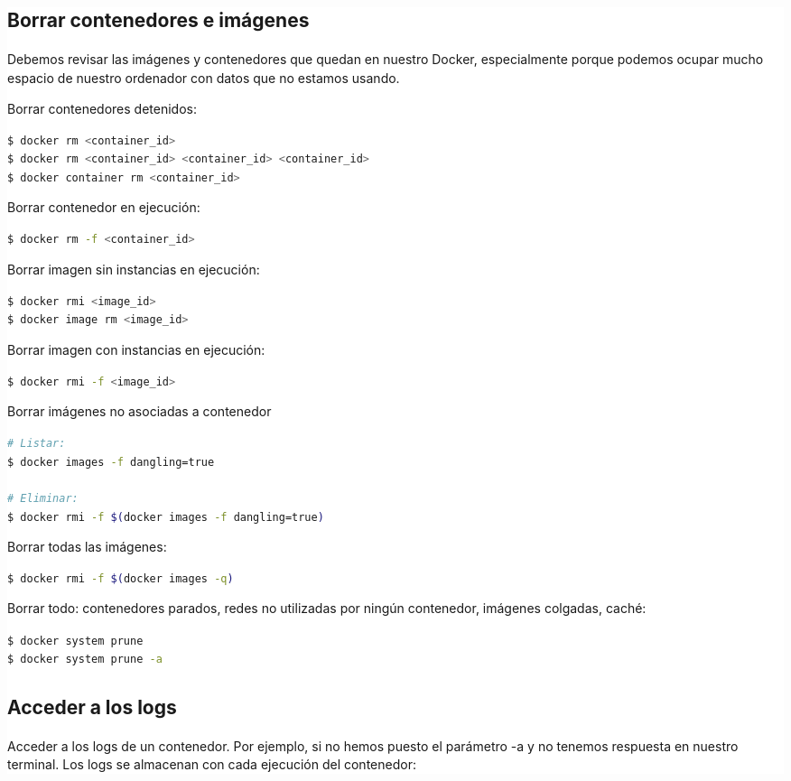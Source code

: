 ## Borrar contenedores e imágenes

Debemos revisar las imágenes y contenedores que quedan en nuestro Docker, especialmente porque podemos ocupar mucho espacio de nuestro ordenador con datos que no estamos usando.

Borrar contenedores detenidos:

```bash
$ docker rm <container_id>
$ docker rm <container_id> <container_id> <container_id>
$ docker container rm <container_id>
```

Borrar contenedor en ejecución:

```bash
$ docker rm -f <container_id>
```

Borrar imagen sin instancias en ejecución:

```bash
$ docker rmi <image_id>
$ docker image rm <image_id>
```

Borrar imagen con instancias en ejecución:

```bash
$ docker rmi -f <image_id>
```

Borrar imágenes no asociadas a contenedor

```bash
# Listar:
$ docker images -f dangling=true

# Eliminar:
$ docker rmi -f $(docker images -f dangling=true)
```

Borrar todas las imágenes:

```bash
$ docker rmi -f $(docker images -q)
```

Borrar  todo: contenedores parados, redes no utilizadas por ningún contenedor, imágenes colgadas, caché:

```bash
$ docker system prune
$ docker system prune -a
```

## Acceder a los logs

Acceder a los logs de un contenedor. Por ejemplo, si no hemos puesto el parámetro -a y no tenemos respuesta en nuestro terminal. Los logs se almacenan con cada ejecución del contenedor:
